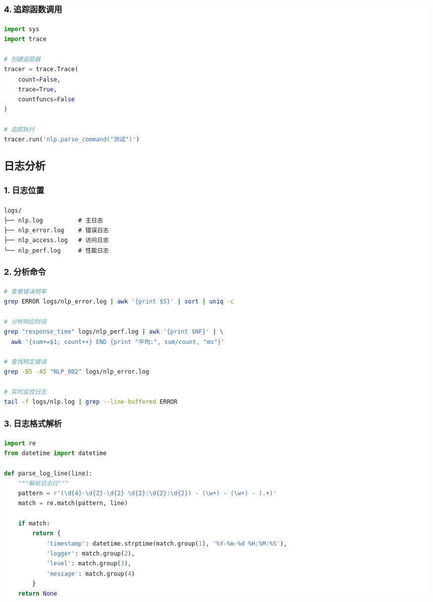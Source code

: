 ### 4. 追踪函数调用

```python
import sys
import trace

# 创建追踪器
tracer = trace.Trace(
    count=False,
    trace=True,
    countfuncs=False
)

# 追踪执行
tracer.run('nlp.parse_command("测试")')
```

## 日志分析

### 1. 日志位置

```
logs/
├── nlp.log          # 主日志
├── nlp_error.log    # 错误日志
├── nlp_access.log   # 访问日志
└── nlp_perf.log     # 性能日志
```

### 2. 分析命令

```bash
# 查看错误频率
grep ERROR logs/nlp_error.log | awk '{print $5}' | sort | uniq -c

# 分析响应时间
grep "response_time" logs/nlp_perf.log | awk '{print $NF}' | \
  awk '{sum+=$1; count++} END {print "平均:", sum/count, "ms"}'

# 查找特定错误
grep -B5 -A5 "NLP_002" logs/nlp_error.log

# 实时监控日志
tail -f logs/nlp.log | grep --line-buffered ERROR
```

### 3. 日志格式解析

```python
import re
from datetime import datetime

def parse_log_line(line):
    """解析日志行"""
    pattern = r'(\d{4}-\d{2}-\d{2} \d{2}:\d{2}:\d{2}) - (\w+) - (\w+) - (.+)'
    match = re.match(pattern, line)
    
    if match:
        return {
            'timestamp': datetime.strptime(match.group(1), '%Y-%m-%d %H:%M:%S'),
            'logger': match.group(2),
            'level': match.group(3),
            'message': match.group(4)
        }
    return None
```